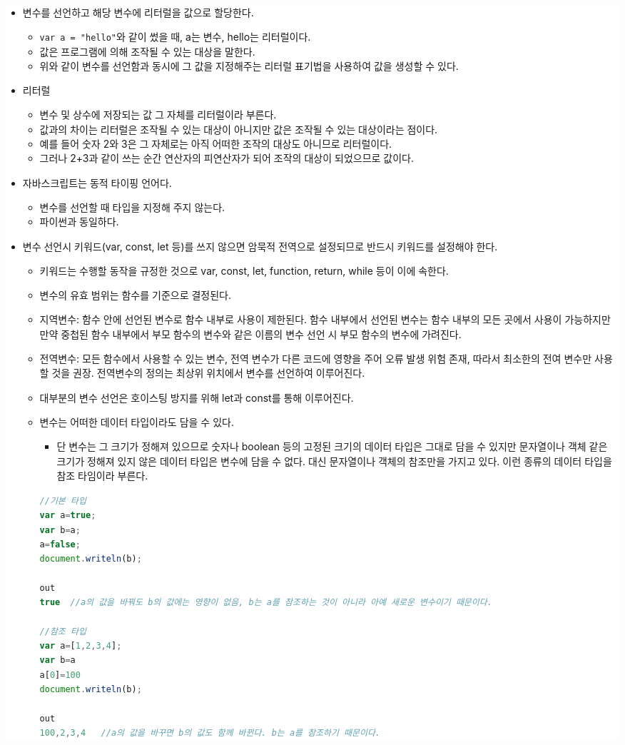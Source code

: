- 변수를 선언하고 해당 변수에 리터럴을 값으로 할당한다.

  - `var a = "hello"`와 같이 썼을 때, a는 변수, hello는 리터럴이다.
  - 값은 프로그램에 의해 조작될 수 있는 대상을 말한다.
  - 위와 같이 변수를 선언함과 동시에 그 값을 지정해주는 리터럴 표기법을 사용하여 값을 생성할 수 있다.
  



- 리터럴
  - 변수 및 상수에 저장되는 값 그 자체를 리터럴이라 부른다.
  - 값과의 차이는 리터럴은 조작될 수 있는 대상이 아니지만 값은 조작될 수 있는 대상이라는 점이다.
  - 예를 들어 숫자 2와 3은 그 자체로는 아직 어떠한 조작의 대상도 아니므로 리터럴이다.
  - 그러나 2+3과 같이 쓰는 순간 연산자의 피연산자가 되어 조작의 대상이 되었으므로 값이다.



- 자바스크립트는 동적 타이핑 언어다.
  - 변수를 선언할 때 타입을 지정해 주지 않는다.
  - 파이썬과 동일하다.



- 변수 선언시 키워드(var, const, let 등)를 쓰지 않으면 암묵적 전역으로 설정되므로 반드시 키워드를 설정해야 한다.
  
  - 키워드는 수행할 동작을 규정한 것으로 var, const, let, function, return, while 등이 이에 속한다.
    
  - 변수의 유효 범위는 함수를 기준으로 결정된다.
  
  - 지역변수: 함수 안에 선언된 변수로 함수 내부로 사용이 제한된다. 함수 내부에서 선언된 변수는 함수 내부의 모든 곳에서 사용이 가능하지만 만약 중첩된 함수 내부에서 부모 함수의 변수와 같은 이름의 변수 선언 시 부모 함수의 변수에 가려진다.
  
  - 전역변수: 모든 함수에서 사용할 수 있는 변수, 전역 변수가 다른 코드에 영향을 주어 오류 발생 위험 존재, 따라서 최소한의 전여 변수만 사용할 것을 권장. 전역변수의 정의는 최상위 위치에서 변수를 선언하여 이루어진다.
  
  - 대부분의 변수 선언은 호이스팅 방지를 위해 let과 const를 통해 이루어진다.
  
  - 변수는 어떠한 데이터 타입이라도 담을 수 있다.
  
    - 단 변수는 그 크기가 정해져 있으므로 숫자나 boolean 등의 고정된 크기의 데이터 타입은 그대로 담을 수 있지만 문자열이나 객체 같은 크기가 정해져 있지 않은 데이터 타입은 변수에 담을 수 없다. 대신 문자열이나 객체의 참조만을 가지고 있다. 이런 종류의 데이터 타입을 참조 타임이라 부른다.
  
    ```javascript
    //기본 타입
    var a=true;
    var b=a;
    a=false;
    document.writeln(b);
    
    out
    true  //a의 값을 바꿔도 b의 값에는 영향이 없음, b는 a를 참조하는 것이 아니라 아예 새로운 변수이기 때문이다.
    
    //참조 타입
    var a=[1,2,3,4];
    var b=a
    a[0]=100
    document.writeln(b);
    
    out
    100,2,3,4   //a의 값을 바꾸면 b의 값도 함께 바뀐다. b는 a를 참조하기 때문이다.
    ```
  
